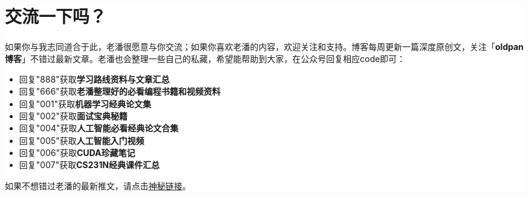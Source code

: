 # 交流一下吗？

如果你与我志同道合于此，老潘很愿意与你交流；如果你喜欢老潘的内容，欢迎关注和支持。博客每周更新一篇深度原创文，关注「**oldpan博客**」不错过最新文章。老潘也会整理一些自己的私藏，希望能帮助到大家，在公众号回复相应code即可：

- 回复"888"获取**学习路线资料与文章汇总**
- 回复"666"获取**老潘整理好的必看编程书籍和视频资料**
- 回复"001"获取**机器学习经典论文集**
- 回复"002"获取**面试宝典秘籍**
- 回复"004"获取**人工智能必看经典论文合集**
- 回复"005"获取**人工智能入门视频**
- 回复"006"获取**CUDA珍藏笔记**
- 回复"007"获取**CS231N经典课件汇总**

如果不想错过老潘的最新推文，请点击[神秘链接](https://oldpan.me/archives/oldpan-treasure-updating)。
